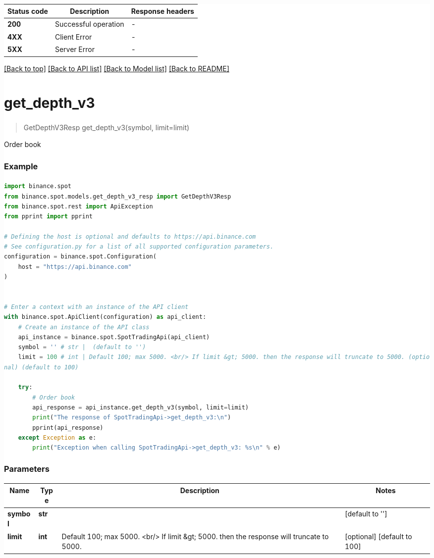 | Status code | Description | Response headers |
|-------------|-------------|------------------|
**200** | Successful operation |  -  |
**4XX** | Client Error |  -  |
**5XX** | Server Error |  -  |

[[Back to top]](#) [[Back to API list]](../README.md#documentation-for-api-endpoints) [[Back to Model list]](../README.md#documentation-for-models) [[Back to README]](../README.md)

# **get_depth_v3**
> GetDepthV3Resp get_depth_v3(symbol, limit=limit)

Order book

### Example


```python
import binance.spot
from binance.spot.models.get_depth_v3_resp import GetDepthV3Resp
from binance.spot.rest import ApiException
from pprint import pprint

# Defining the host is optional and defaults to https://api.binance.com
# See configuration.py for a list of all supported configuration parameters.
configuration = binance.spot.Configuration(
    host = "https://api.binance.com"
)


# Enter a context with an instance of the API client
with binance.spot.ApiClient(configuration) as api_client:
    # Create an instance of the API class
    api_instance = binance.spot.SpotTradingApi(api_client)
    symbol = '' # str |  (default to '')
    limit = 100 # int | Default 100; max 5000. <br/> If limit &gt; 5000. then the response will truncate to 5000. (optional) (default to 100)

    try:
        # Order book
        api_response = api_instance.get_depth_v3(symbol, limit=limit)
        print("The response of SpotTradingApi->get_depth_v3:\n")
        pprint(api_response)
    except Exception as e:
        print("Exception when calling SpotTradingApi->get_depth_v3: %s\n" % e)
```



### Parameters


Name | Type | Description  | Notes
------------- | ------------- | ------------- | -------------
 **symbol** | **str**|  | [default to &#39;&#39;]
 **limit** | **int**| Default 100; max 5000. &lt;br/&gt; If limit &amp;gt; 5000. then the response will truncate to 5000. | [optional] [default to 100]

